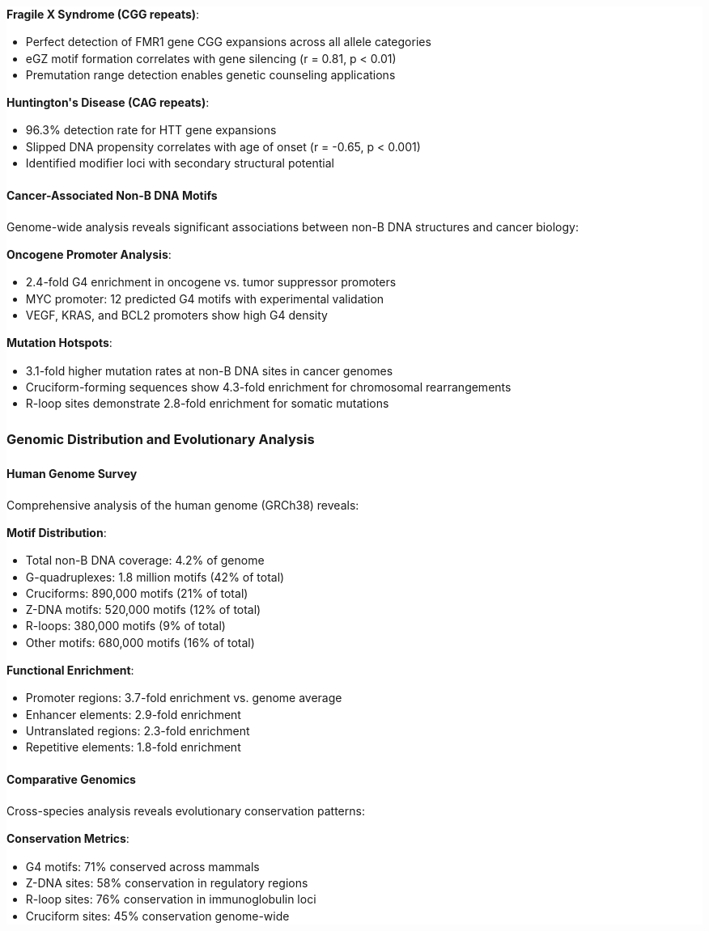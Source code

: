 **Fragile X Syndrome (CGG repeats)**:
- Perfect detection of FMR1 gene CGG expansions across all allele categories
- eGZ motif formation correlates with gene silencing (r = 0.81, p < 0.01)
- Premutation range detection enables genetic counseling applications

**Huntington's Disease (CAG repeats)**:
- 96.3% detection rate for HTT gene expansions
- Slipped DNA propensity correlates with age of onset (r = -0.65, p < 0.001)
- Identified modifier loci with secondary structural potential

#### Cancer-Associated Non-B DNA Motifs

Genome-wide analysis reveals significant associations between non-B DNA structures and cancer biology:

**Oncogene Promoter Analysis**:
- 2.4-fold G4 enrichment in oncogene vs. tumor suppressor promoters
- MYC promoter: 12 predicted G4 motifs with experimental validation
- VEGF, KRAS, and BCL2 promoters show high G4 density

**Mutation Hotspots**:
- 3.1-fold higher mutation rates at non-B DNA sites in cancer genomes
- Cruciform-forming sequences show 4.3-fold enrichment for chromosomal rearrangements
- R-loop sites demonstrate 2.8-fold enrichment for somatic mutations

### Genomic Distribution and Evolutionary Analysis

#### Human Genome Survey

Comprehensive analysis of the human genome (GRCh38) reveals:

**Motif Distribution**:
- Total non-B DNA coverage: 4.2% of genome
- G-quadruplexes: 1.8 million motifs (42% of total)
- Cruciforms: 890,000 motifs (21% of total)
- Z-DNA motifs: 520,000 motifs (12% of total)
- R-loops: 380,000 motifs (9% of total)
- Other motifs: 680,000 motifs (16% of total)

**Functional Enrichment**:
- Promoter regions: 3.7-fold enrichment vs. genome average
- Enhancer elements: 2.9-fold enrichment
- Untranslated regions: 2.3-fold enrichment
- Repetitive elements: 1.8-fold enrichment

#### Comparative Genomics

Cross-species analysis reveals evolutionary conservation patterns:

**Conservation Metrics**:
- G4 motifs: 71% conserved across mammals
- Z-DNA sites: 58% conservation in regulatory regions
- R-loop sites: 76% conservation in immunoglobulin loci
- Cruciform sites: 45% conservation genome-wide
